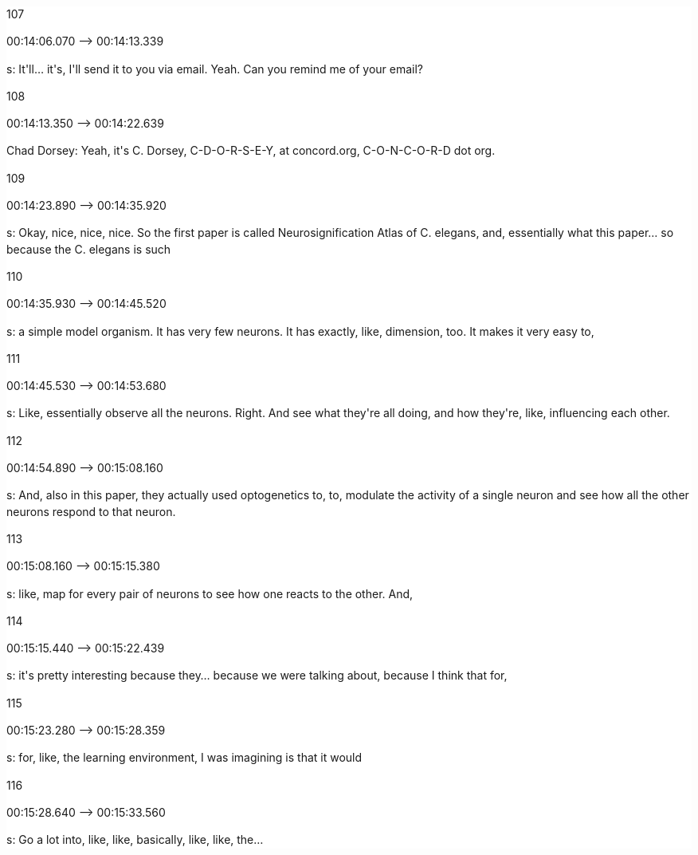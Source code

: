 107

00:14:06\.070 \-\-\> 00:14:13\.339

s: It'll… it's, I'll send it to you via email. Yeah. Can you remind me of your email?

108

00:14:13\.350 \-\-\> 00:14:22\.639

Chad Dorsey: Yeah, it's C. Dorsey, C\-D\-O\-R\-S\-E\-Y, at concord.org, C\-O\-N\-C\-O\-R\-D dot org.

109

00:14:23\.890 \-\-\> 00:14:35\.920

s: Okay, nice, nice, nice. So the first paper is called Neurosignification Atlas of C. elegans, and, essentially what this paper… so because the C. elegans is such

110

00:14:35\.930 \-\-\> 00:14:45\.520

s: a simple model organism. It has very few neurons. It has exactly, like, dimension, too. It makes it very easy to,

111

00:14:45\.530 \-\-\> 00:14:53\.680

s: Like, essentially observe all the neurons. Right. And see what they're all doing, and how they're, like, influencing each other.

112

00:14:54\.890 \-\-\> 00:15:08\.160

s: And, also in this paper, they actually used optogenetics to, to, modulate the activity of a single neuron and see how all the other neurons respond to that neuron.

113

00:15:08\.160 \-\-\> 00:15:15\.380

s: like, map for every pair of neurons to see how one reacts to the other. And,

114

00:15:15\.440 \-\-\> 00:15:22\.439

s: it's pretty interesting because they… because we were talking about, because I think that for,

115

00:15:23\.280 \-\-\> 00:15:28\.359

s: for, like, the learning environment, I was imagining is that it would

116

00:15:28\.640 \-\-\> 00:15:33\.560

s: Go a lot into, like, like, basically, like, like, the…
